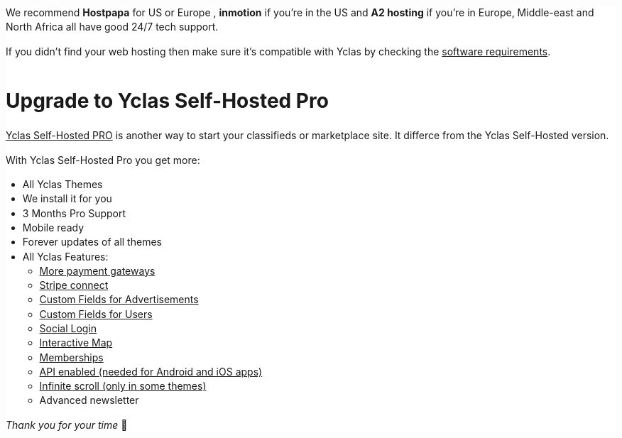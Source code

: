 We recommend   **Hostpapa**  for US or Europe ,  **inmotion**  if you’re in the US and  **A2 hosting**  if you’re in Europe, Middle-east and North Africa all have good 24/7 tech support.

If you didn’t find your web hosting then make sure it’s compatible with Yclas by checking the  [software requirements](https://docs.yclas.com/yclas-hosting/).

# Upgrade to Yclas Self-Hosted Pro



[Yclas Self-Hosted PRO](https://selfhosted.yclas.com/themes/yclas-self-hosted-pro.html)  is another way to start your classifieds or marketplace site. It differce from the Yclas Self-Hosted version.

With Yclas Self-Hosted Pro you get more:

-   All Yclas Themes
-   We install it for you
-   3 Months Pro Support
-   Mobile ready
-   Forever updates of all themes
-   All Yclas Features:
    -   [More payment gateways](https://docs.yclas.com/setup-payment-gateways/)
    -   [Stripe connect](https://docs.yclas.com/stripe/)
    -   [Custom Fields for Advertisements](https://docs.yclas.com/how-to-create-custom-fields/)
    -   [Custom Fields for Users](https://docs.yclas.com/users-custom-fields/)
    -   [Social Login](https://docs.yclas.com/how-to-login-using-social-auth-facebook-google-twitter/)
    -   [Interactive Map](https://docs.yclas.com/how-to-add-interactive-map)
    -   [Memberships](https://docs.yclas.com/membership-plans)
    -   [API enabled (needed for Android and iOS apps)](https://docs.yclas.com/api-documentation/)
    -   [Infinite scroll (only in some themes)](https://docs.yclas.com/set-infinite-ads/)
    -   Advanced newsletter

*Thank you for your time* 🙏
